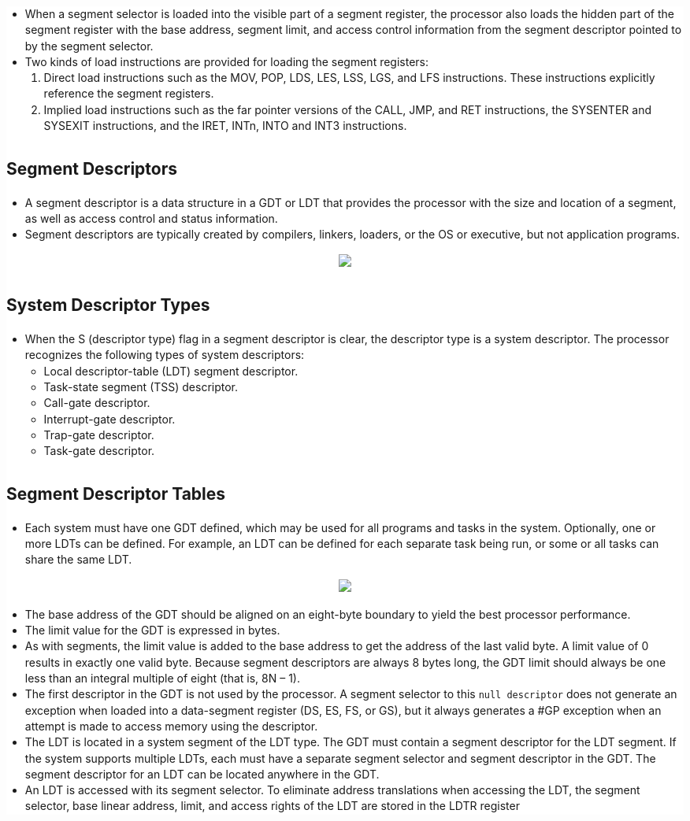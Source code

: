 * When a segment selector is loaded into the visible part of a segment register, the processor also loads the hidden part of the segment register with the base address, segment limit, and access control information from the segment descriptor pointed to by the segment selector. 
* Two kinds of load instructions are provided for loading the segment registers:
    1. Direct load instructions such as the MOV, POP, LDS, LES, LSS, LGS, and LFS instructions. These instructions explicitly reference the segment registers.
    2. Implied load instructions such as the far pointer versions of the CALL, JMP, and RET instructions, the SYSENTER and SYSEXIT instructions, and the IRET, INTn, INTO and INT3 instructions.

## Segment Descriptors
* A segment descriptor is a data structure in a GDT or LDT that provides the processor with the size and location of a segment, as well as access control and status information.
* Segment descriptors are typically created by compilers, linkers, loaders, or the OS or executive, but not application programs.

<p align="center"> 
    <img src="https://i.imgur.com/yjnRlez.png" width="600px" height="auto">
</p>

## System Descriptor Types
* When the S (descriptor type) flag in a segment descriptor is clear, the descriptor type is a system descriptor. The processor recognizes the following types of system descriptors:
    - Local descriptor-table (LDT) segment descriptor.
    - Task-state segment (TSS) descriptor.
    - Call-gate descriptor.
    - Interrupt-gate descriptor.
    - Trap-gate descriptor.
    - Task-gate descriptor.

## Segment Descriptor Tables
* Each system must have one GDT defined, which may be used for all programs and tasks in the system. Optionally, one or more LDTs can be defined. For example, an LDT can be defined for each separate task being run, or some or all tasks can share the same LDT.
<p align="center"> 
    <img src="https://i.imgur.com/qEnuApv.png" width="600px" height="auto">
</p>

* The base address of the GDT should be aligned on an eight-byte boundary to yield the best processor performance. 
* The limit value for the GDT is expressed in bytes. 
* As with segments, the limit value is added to the base address to get
the address of the last valid byte. A limit value of 0 results in exactly one valid byte. Because segment descriptors
are always 8 bytes long, the GDT limit should always be one less than an integral multiple of eight (that is, 8N – 1).
* The first descriptor in the GDT is not used by the processor. A segment selector to this `null descriptor` does not generate an exception when loaded into a data-segment register (DS, ES, FS, or GS), but it always generates a #GP exception when an attempt is made to access memory using the descriptor.
* The LDT is located in a system segment of the LDT type. The GDT must contain a segment descriptor for the LDT segment. If the system supports multiple LDTs, each must have a separate segment selector and segment descriptor in the GDT. The segment descriptor for an LDT can be located anywhere in the GDT.
* An LDT is accessed with its segment selector. To eliminate address translations when accessing the LDT, the segment selector, base linear address, limit, and access rights of the LDT are stored in the LDTR register
